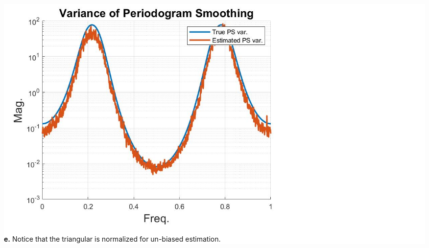 <img src="./gen_fig/HW1_7d.jpg" width=70%>

**e.**
Notice that the triangular is normalized for un-biased estimation.